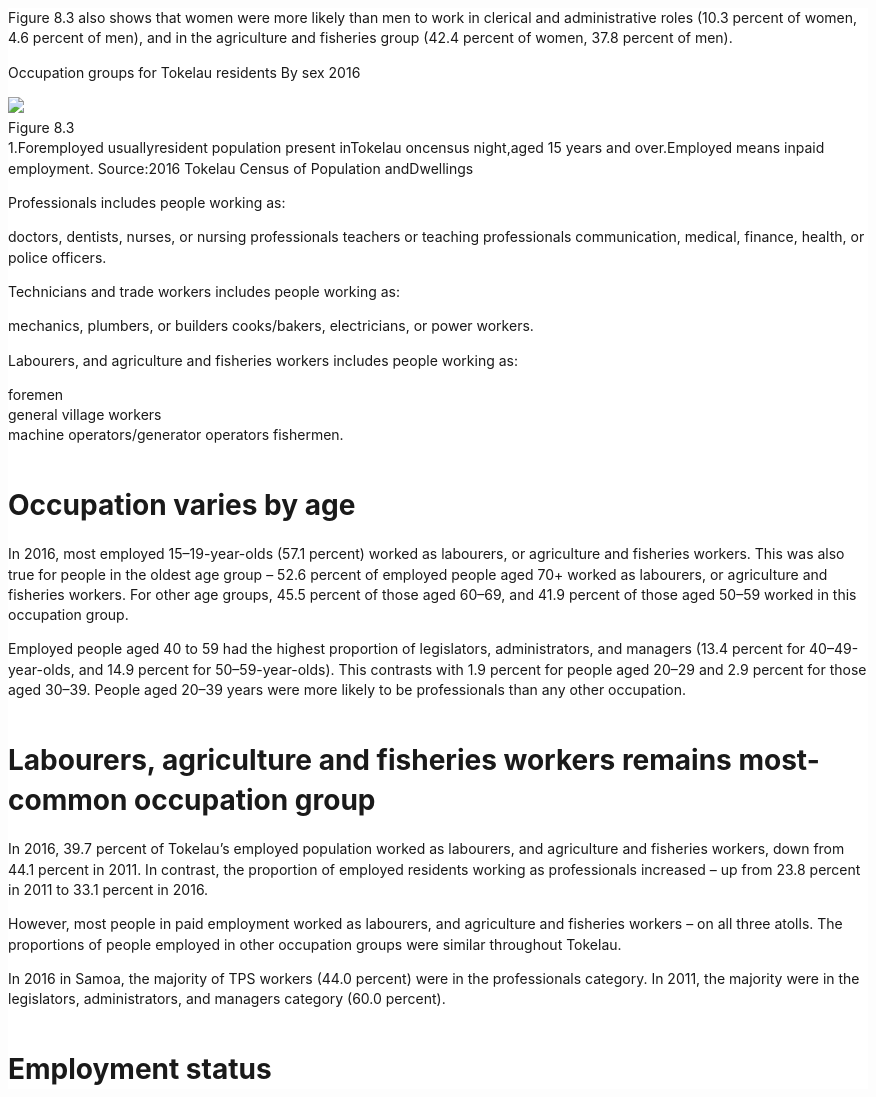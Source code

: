Figure 8.3 also shows that women were more likely than men to work in clerical and administrative roles (10.3 percent of women, 4.6 percent of men), and in the agriculture and fisheries group (42.4 percent of women, 37.8 percent of men).  

Occupation groups for Tokelau residents By sex 2016  

![](images/ee5eb4c639b99fd9f058d6f2e198f6b6d7de21c85f35e7dd37516794619a1045.jpg)  
Figure 8.3   
1.Foremployed usuallyresident population present inTokelau oncensus night,aged 15 years and over.Employed means inpaid employment. Source:2016 Tokelau Census of Population andDwellings  

Professionals includes people working as:  

doctors, dentists, nurses, or nursing professionals teachers or teaching professionals communication, medical, finance, health, or police officers.  

Technicians and trade workers includes people working as:  

mechanics, plumbers, or builders cooks/bakers, electricians, or power workers.  

Labourers, and agriculture and fisheries workers includes people working as:  

foremen   
general village workers   
machine operators/generator operators fishermen.  

# Occupation varies by age  

In 2016, most employed 15–19-year-olds (57.1 percent) worked as labourers, or agriculture and fisheries workers. This was also true for people in the oldest age group – 52.6 percent of employed people aged $70+$ worked as labourers, or agriculture and fisheries workers. For other age groups, 45.5 percent of those aged 60–69, and 41.9 percent of those aged 50–59 worked in this occupation group.  

Employed people aged 40 to 59 had the highest proportion of legislators, administrators, and managers (13.4 percent for 40–49-year-olds, and 14.9 percent for 50–59-year-olds). This contrasts with 1.9 percent for people aged 20–29 and 2.9 percent for those aged 30–39. People aged 20–39 years were more likely to be professionals than any other occupation.  

# Labourers, agriculture and fisheries workers remains most-common occupation group  

In 2016, 39.7 percent of Tokelau’s employed population worked as labourers, and agriculture and fisheries workers, down from 44.1 percent in 2011. In contrast, the proportion of employed residents working as professionals increased – up from 23.8 percent in 2011 to 33.1 percent in 2016.  

However, most people in paid employment worked as labourers, and agriculture and fisheries workers – on all three atolls. The proportions of people employed in other occupation groups were similar throughout Tokelau.  

In 2016 in Samoa, the majority of TPS workers (44.0 percent) were in the professionals category. In 2011, the majority were in the legislators, administrators, and managers category (60.0 percent).  

# Employment status  
